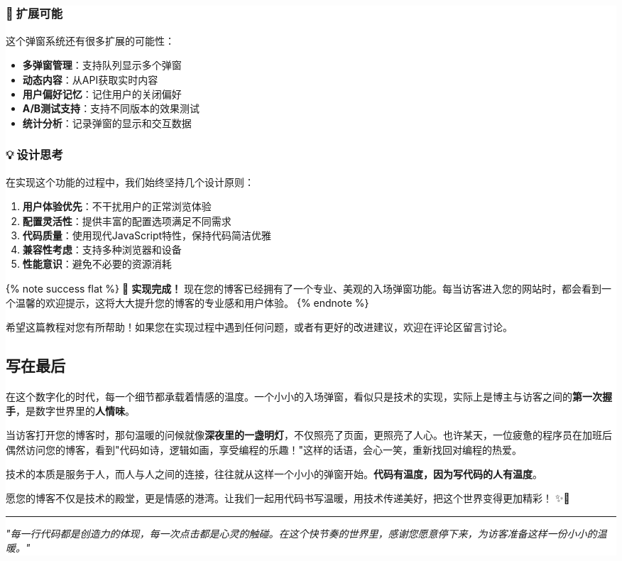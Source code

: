 ### 🚀 扩展可能

这个弹窗系统还有很多扩展的可能性：

- **多弹窗管理**：支持队列显示多个弹窗
- **动态内容**：从API获取实时内容
- **用户偏好记忆**：记住用户的关闭偏好
- **A/B测试支持**：支持不同版本的效果测试
- **统计分析**：记录弹窗的显示和交互数据

### 💡 设计思考

在实现这个功能的过程中，我们始终坚持几个设计原则：

1. **用户体验优先**：不干扰用户的正常浏览体验
2. **配置灵活性**：提供丰富的配置选项满足不同需求
3. **代码质量**：使用现代JavaScript特性，保持代码简洁优雅
4. **兼容性考虑**：支持多种浏览器和设备
5. **性能意识**：避免不必要的资源消耗

{% note success flat %}
🎉 **实现完成！**
现在您的博客已经拥有了一个专业、美观的入场弹窗功能。每当访客进入您的网站时，都会看到一个温馨的欢迎提示，这将大大提升您的博客的专业感和用户体验。
{% endnote %}

希望这篇教程对您有所帮助！如果您在实现过程中遇到任何问题，或者有更好的改进建议，欢迎在评论区留言讨论。

## 写在最后

在这个数字化的时代，每一个细节都承载着情感的温度。一个小小的入场弹窗，看似只是技术的实现，实际上是博主与访客之间的**第一次握手**，是数字世界里的**人情味**。

当访客打开您的博客时，那句温暖的问候就像**深夜里的一盏明灯**，不仅照亮了页面，更照亮了人心。也许某天，一位疲惫的程序员在加班后偶然访问您的博客，看到"代码如诗，逻辑如画，享受编程的乐趣！"这样的话语，会心一笑，重新找回对编程的热爱。

技术的本质是服务于人，而人与人之间的连接，往往就从这样一个小小的弹窗开始。**代码有温度，因为写代码的人有温度**。

愿您的博客不仅是技术的殿堂，更是情感的港湾。让我们一起用代码书写温暖，用技术传递美好，把这个世界变得更加精彩！ ✨🚀

---

*"每一行代码都是创造力的体现，每一次点击都是心灵的触碰。在这个快节奏的世界里，感谢您愿意停下来，为访客准备这样一份小小的温暖。"*
